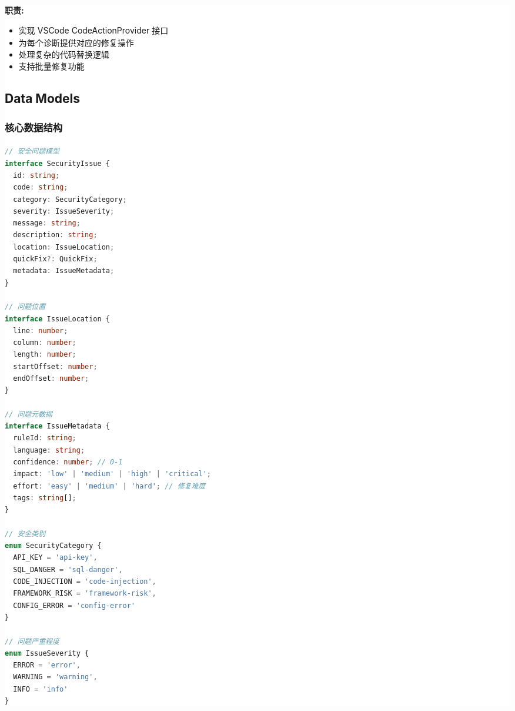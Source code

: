 **职责:**
- 实现 VSCode CodeActionProvider 接口
- 为每个诊断提供对应的修复操作
- 处理复杂的代码替换逻辑
- 支持批量修复功能

## Data Models

### 核心数据结构

```typescript
// 安全问题模型
interface SecurityIssue {
  id: string;
  code: string;
  category: SecurityCategory;
  severity: IssueSeverity;
  message: string;
  description: string;
  location: IssueLocation;
  quickFix?: QuickFix;
  metadata: IssueMetadata;
}

// 问题位置
interface IssueLocation {
  line: number;
  column: number;
  length: number;
  startOffset: number;
  endOffset: number;
}

// 问题元数据
interface IssueMetadata {
  ruleId: string;
  language: string;
  confidence: number; // 0-1
  impact: 'low' | 'medium' | 'high' | 'critical';
  effort: 'easy' | 'medium' | 'hard'; // 修复难度
  tags: string[];
}

// 安全类别
enum SecurityCategory {
  API_KEY = 'api-key',
  SQL_DANGER = 'sql-danger',
  CODE_INJECTION = 'code-injection',
  FRAMEWORK_RISK = 'framework-risk',
  CONFIG_ERROR = 'config-error'
}

// 问题严重程度
enum IssueSeverity {
  ERROR = 'error',
  WARNING = 'warning',
  INFO = 'info'
}
```
